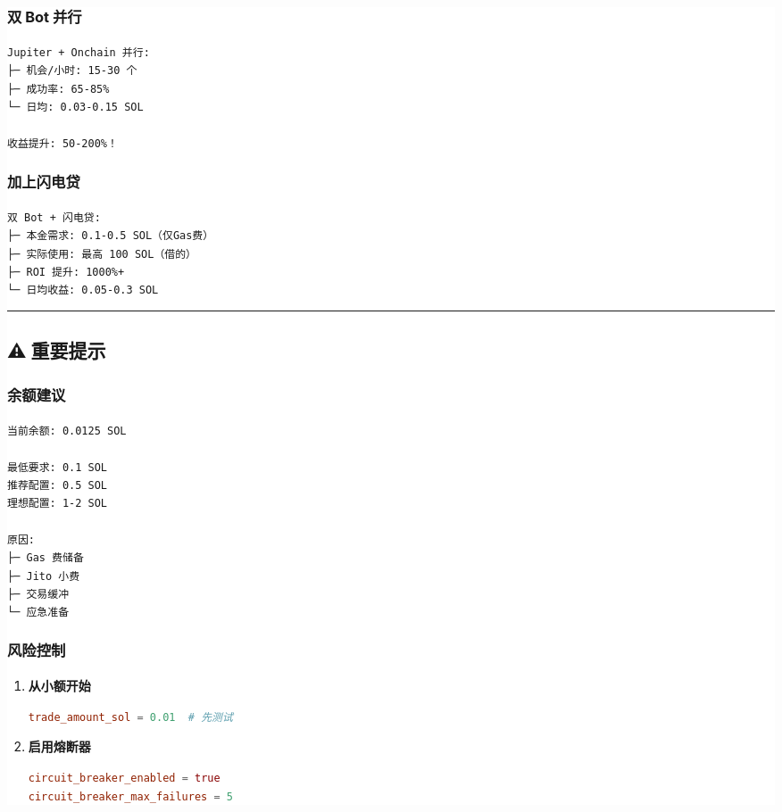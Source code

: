 ### 双 Bot 并行

```
Jupiter + Onchain 并行:
├─ 机会/小时: 15-30 个
├─ 成功率: 65-85%
└─ 日均: 0.03-0.15 SOL

收益提升: 50-200%！
```

### 加上闪电贷

```
双 Bot + 闪电贷:
├─ 本金需求: 0.1-0.5 SOL（仅Gas费）
├─ 实际使用: 最高 100 SOL（借的）
├─ ROI 提升: 1000%+
└─ 日均收益: 0.05-0.3 SOL
```

---

## ⚠️ 重要提示

### 余额建议

```
当前余额: 0.0125 SOL

最低要求: 0.1 SOL
推荐配置: 0.5 SOL
理想配置: 1-2 SOL

原因:
├─ Gas 费储备
├─ Jito 小费
├─ 交易缓冲
└─ 应急准备
```

### 风险控制

1. **从小额开始**
   ```toml
   trade_amount_sol = 0.01  # 先测试
   ```

2. **启用熔断器**
   ```toml
   circuit_breaker_enabled = true
   circuit_breaker_max_failures = 5
   ```
